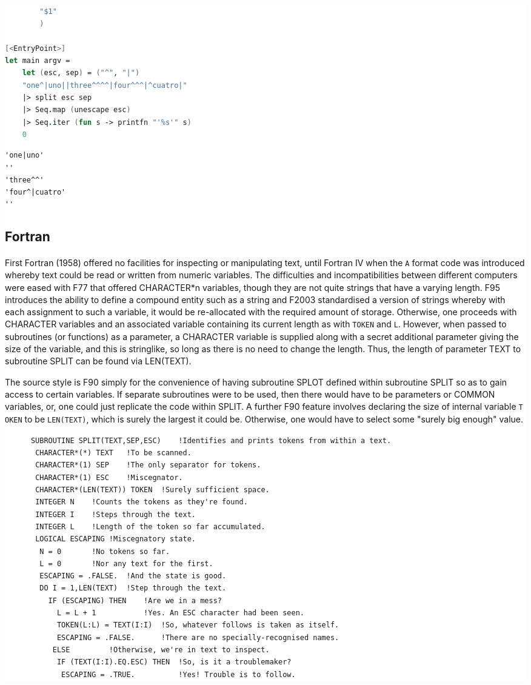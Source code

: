 ```fsharp
        "$1"
        )

[<EntryPoint>]
let main argv =
    let (esc, sep) = ("^", "|")
    "one^|uno||three^^^^|four^^^|^cuatro|"
    |> split esc sep
    |> Seq.map (unescape esc)
    |> Seq.iter (fun s -> printfn "'%s'" s)
    0
```

```txt
'one|uno'
''
'three^^'
'four^|cuatro'
''
```



## Fortran

First Fortran (1958) offered no facilities for inspecting or manipulating text, until Fortran IV when the <code>A</code> format code was introduced whereby text could be read or written from numeric variables. The difficulties and incompatibilities between different computers were eased with F77 that offered CHARACTER*n variables, though they are not quite strings that have a varying length. F95 introduces the ability to define a compound entity such as a string and F2003 standardised a version of strings whereby with each assignment to such a variable, it would be re-allocated with the required amount of storage. Otherwise, one proceeds with CHARACTER variables and an associated variable containing its current length as with <code>TOKEN</code> and <code>L</code>. However, when passed to subroutines (or functions) as a parameter, a CHARACTER variable is supplied along with a secret additional parameter giving the size of the variable, and this is stringlike, so long as there is no need to change the length. Thus, the length of parameter TEXT to subroutine SPLIT can be found via LEN(TEXT).

The source style is F90 simply for the convenience of having subroutine SPLOT defined within subroutine SPLIT so as to gain access to certain variables. If separate subroutines were to be used, then there would have to be parameters or COMMON variables, or, one could just replicate the code within SPLIT. A further F90 feature involves declaring the size of internal variable <code>TOKEN</code> to be <code>LEN(TEXT)</code>, which is surely the largest it could be. Otherwise, one would have to select some "surely big enough" value.
```Fortran
      SUBROUTINE SPLIT(TEXT,SEP,ESC)	!Identifies and prints tokens from within a text.
       CHARACTER*(*) TEXT	!To be scanned.
       CHARACTER*(1) SEP	!The only separator for tokens.
       CHARACTER*(1) ESC	!Miscegnator.
       CHARACTER*(LEN(TEXT)) TOKEN	!Surely sufficient space.
       INTEGER N	!Counts the tokens as they're found.
       INTEGER I	!Steps through the text.
       INTEGER L	!Length of the token so far accumulated.
       LOGICAL ESCAPING	!Miscegnatory state.
        N = 0		!No tokens so far.
        L = 0		!Nor any text for the first.
        ESCAPING = .FALSE.	!And the state is good.
        DO I = 1,LEN(TEXT)	!Step through the text.
          IF (ESCAPING) THEN	!Are we in a mess?
            L = L + 1			!Yes. An ESC character had been seen.
            TOKEN(L:L) = TEXT(I:I)	!So, whatever follows is taken as itself.
            ESCAPING = .FALSE.		!There are no specially-recognised names.
           ELSE			!Otherwise, we're in text to inspect.
            IF (TEXT(I:I).EQ.ESC) THEN	!So, is it a troublemaker?
             ESCAPING = .TRUE.			!Yes! Trouble is to follow.
```